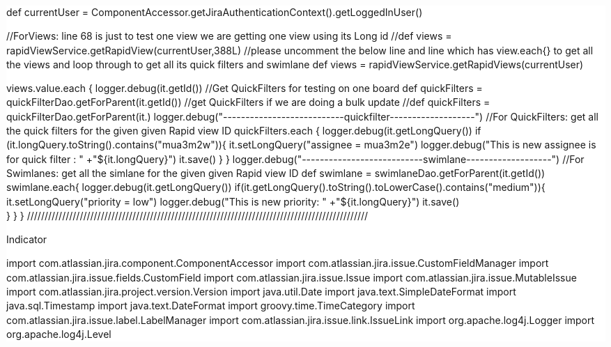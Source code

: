 def currentUser = ComponentAccessor.getJiraAuthenticationContext().getLoggedInUser()
   
//ForViews: line 68 is just to test one view we are getting one view using its Long id
//def views = rapidViewService.getRapidView(currentUser,388L)
//please uncomment the below line and line which has view.each{} to get all the views and loop through to get all its quick filters and swimlane
def views = rapidViewService.getRapidViews(currentUser)
 
views.value.each {
   logger.debug(it.getId())
   //Get QuickFilters for testing on one board
    def quickFilters = quickFilterDao.getForParent(it.getId())
    //get QuickFilters if we are doing a bulk update
    //def quickFilters = quickFilterDao.getForParent(it.)
    logger.debug("---------------------------quickfilter-------------------")
//For QuickFilters: get all the quick filters for the given given Rapid view ID
quickFilters.each {
    logger.debug(it.getLongQuery()) 
    if (it.longQuery.toString().contains("mua3m2w")){
    it.setLongQuery("assignee = mua3m2e")
       logger.debug("This is new assignee is for quick filter : " +"${it.longQuery}")
       it.save()
   }
}
    logger.debug("---------------------------swimlane-------------------")
//For Swimlanes: get all the simlane for the given given Rapid view ID
    def swimlane = swimlaneDao.getForParent(it.getId())
swimlane.each{
    logger.debug(it.getLongQuery())
    if(it.getLongQuery().toString().toLowerCase().contains("medium")){
        it.setLongQuery("priority = low")
        logger.debug("This is new priority: " +"${it.longQuery}")
        it.save()  
    }
  }
}
/////////////////////////////////////////////////////////////////////////////////////////////////

Indicator

import com.atlassian.jira.component.ComponentAccessor
import com.atlassian.jira.issue.CustomFieldManager
import com.atlassian.jira.issue.fields.CustomField
import com.atlassian.jira.issue.Issue
import com.atlassian.jira.issue.MutableIssue
import com.atlassian.jira.project.version.Version
import java.util.Date
import java.text.SimpleDateFormat
import java.sql.Timestamp
import java.text.DateFormat
import groovy.time.TimeCategory
import com.atlassian.jira.issue.label.LabelManager
import com.atlassian.jira.issue.link.IssueLink
import org.apache.log4j.Logger
import org.apache.log4j.Level
